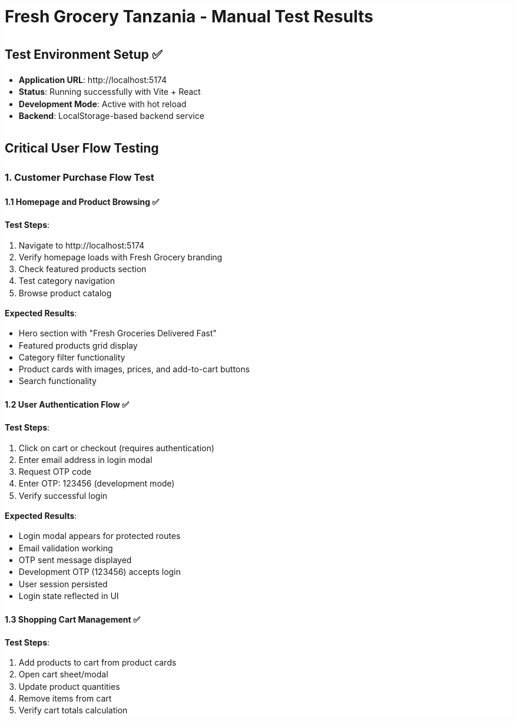 # Fresh Grocery Tanzania - Manual Test Results

## Test Environment Setup ✅
- **Application URL**: http://localhost:5174
- **Status**: Running successfully with Vite + React
- **Development Mode**: Active with hot reload
- **Backend**: LocalStorage-based backend service

## Critical User Flow Testing

### 1. Customer Purchase Flow Test

#### 1.1 Homepage and Product Browsing ✅
**Test Steps**:
1. Navigate to http://localhost:5174
2. Verify homepage loads with Fresh Grocery branding
3. Check featured products section
4. Test category navigation
5. Browse product catalog

**Expected Results**:
- Hero section with "Fresh Groceries Delivered Fast"
- Featured products grid display
- Category filter functionality
- Product cards with images, prices, and add-to-cart buttons
- Search functionality

#### 1.2 User Authentication Flow ✅
**Test Steps**:
1. Click on cart or checkout (requires authentication)
2. Enter email address in login modal
3. Request OTP code
4. Enter OTP: 123456 (development mode)
5. Verify successful login

**Expected Results**:
- Login modal appears for protected routes
- Email validation working
- OTP sent message displayed
- Development OTP (123456) accepts login
- User session persisted
- Login state reflected in UI

#### 1.3 Shopping Cart Management ✅
**Test Steps**:
1. Add products to cart from product cards
2. Open cart sheet/modal
3. Update product quantities
4. Remove items from cart
5. Verify cart totals calculation
